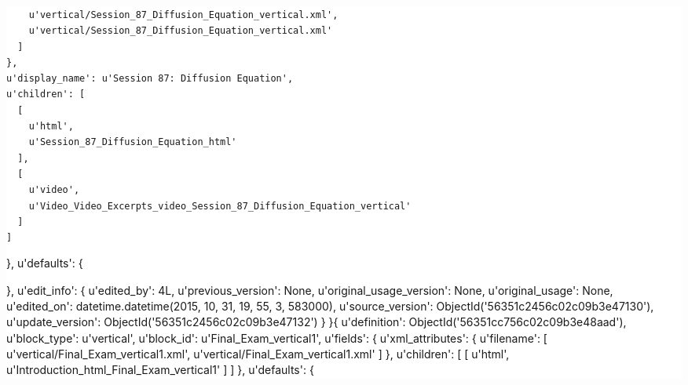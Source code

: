         u'vertical/Session_87_Diffusion_Equation_vertical.xml',
        u'vertical/Session_87_Diffusion_Equation_vertical.xml'
      ]
    },
    u'display_name': u'Session 87: Diffusion Equation',
    u'children': [
      [
        u'html',
        u'Session_87_Diffusion_Equation_html'
      ],
      [
        u'video',
        u'Video_Video_Excerpts_video_Session_87_Diffusion_Equation_vertical'
      ]
    ]
  },
  u'defaults': {

  },
  u'edit_info': {
    u'edited_by': 4L,
    u'previous_version': None,
    u'original_usage_version': None,
    u'original_usage': None,
    u'edited_on': datetime.datetime(2015,
    10,
    31,
    19,
    55,
    3,
    583000),
    u'source_version': ObjectId('56351c2456c02c09b3e47130'),
    u'update_version': ObjectId('56351c2456c02c09b3e47132')
  }
}{
  u'definition': ObjectId('56351cc756c02c09b3e48aad'),
  u'block_type': u'vertical',
  u'block_id': u'Final_Exam_vertical1',
  u'fields': {
    u'xml_attributes': {
      u'filename': [
        u'vertical/Final_Exam_vertical1.xml',
        u'vertical/Final_Exam_vertical1.xml'
      ]
    },
    u'children': [
      [
        u'html',
        u'Introduction_html_Final_Exam_vertical1'
      ]
    ]
  },
  u'defaults': {

